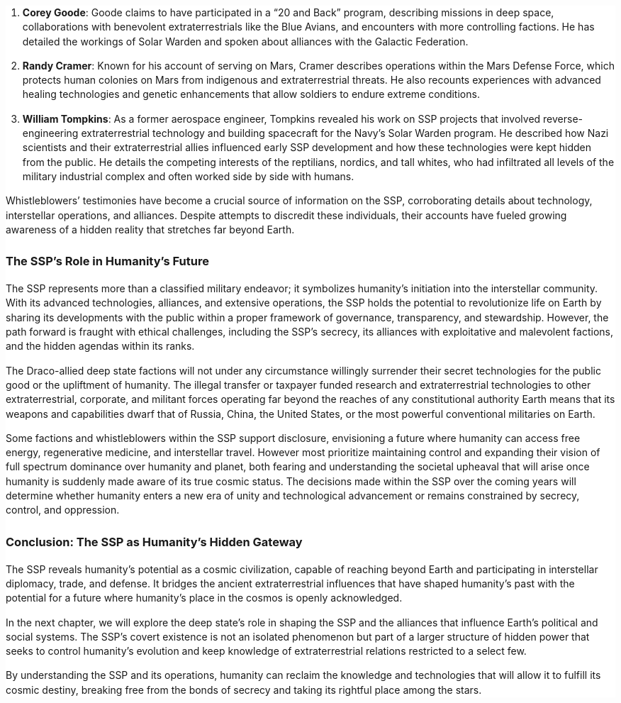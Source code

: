 1. **Corey Goode**: Goode claims to have participated in a “20 and Back” program, describing missions in deep space, collaborations with benevolent extraterrestrials like the Blue Avians, and encounters with more controlling factions. He has detailed the workings of Solar Warden and spoken about alliances with the Galactic Federation.
    
2. **Randy Cramer**: Known for his account of serving on Mars, Cramer describes operations within the Mars Defense Force, which protects human colonies on Mars from indigenous and extraterrestrial threats. He also recounts experiences with advanced healing technologies and genetic enhancements that allow soldiers to endure extreme conditions.
    
3. **William Tompkins**: As a former aerospace engineer, Tompkins revealed his work on SSP projects that involved reverse-engineering extraterrestrial technology and building spacecraft for the Navy’s Solar Warden program. He described how Nazi scientists and their extraterrestrial allies influenced early SSP development and how these technologies were kept hidden from the public. He details the competing interests of the reptilians, nordics, and tall whites, who had infiltrated all levels of the military industrial complex and often worked side by side with humans. 
    

Whistleblowers’ testimonies have become a crucial source of information on the SSP, corroborating details about technology, interstellar operations, and alliances. Despite attempts to discredit these individuals, their accounts have fueled growing awareness of a hidden reality that stretches far beyond Earth. 

### The SSP’s Role in Humanity’s Future

The SSP represents more than a classified military endeavor; it symbolizes humanity’s initiation into the interstellar community. With its advanced technologies, alliances, and extensive operations, the SSP holds the potential to revolutionize life on Earth by sharing its developments with the public within a proper framework of governance, transparency, and stewardship. However, the path forward is fraught with ethical challenges, including the SSP’s secrecy, its alliances with exploitative and malevolent factions, and the hidden agendas within its ranks.

The Draco-allied deep state factions will not under any circumstance willingly surrender their secret technologies for the public good or the upliftment of humanity. The illegal transfer or taxpayer funded research and extraterrestrial technologies to other extraterrestrial, corporate, and militant forces operating far beyond the reaches of any constitutional authority Earth means that its weapons and capabilities dwarf that of Russia, China, the United States, or the most powerful conventional militaries on Earth. 

Some factions and whistleblowers within the SSP support disclosure, envisioning a future where humanity can access free energy, regenerative medicine, and interstellar travel. However most prioritize maintaining control and expanding their vision of full spectrum dominance over humanity and planet, both fearing and understanding the societal upheaval that will arise once humanity is suddenly made aware of its true cosmic status. The decisions made within the SSP over the coming years will determine whether humanity enters a new era of unity and technological advancement or remains constrained by secrecy, control, and oppression.

### Conclusion: The SSP as Humanity’s Hidden Gateway

The SSP reveals humanity’s potential as a cosmic civilization, capable of reaching beyond Earth and participating in interstellar diplomacy, trade, and defense. It bridges the ancient extraterrestrial influences that have shaped humanity’s past with the potential for a future where humanity’s place in the cosmos is openly acknowledged.

In the next chapter, we will explore the deep state’s role in shaping the SSP and the alliances that influence Earth’s political and social systems. The SSP’s covert existence is not an isolated phenomenon but part of a larger structure of hidden power that seeks to control humanity’s evolution and keep knowledge of extraterrestrial relations restricted to a select few.

By understanding the SSP and its operations, humanity can reclaim the knowledge and technologies that will allow it to fulfill its cosmic destiny, breaking free from the bonds of secrecy and taking its rightful place among the stars.


